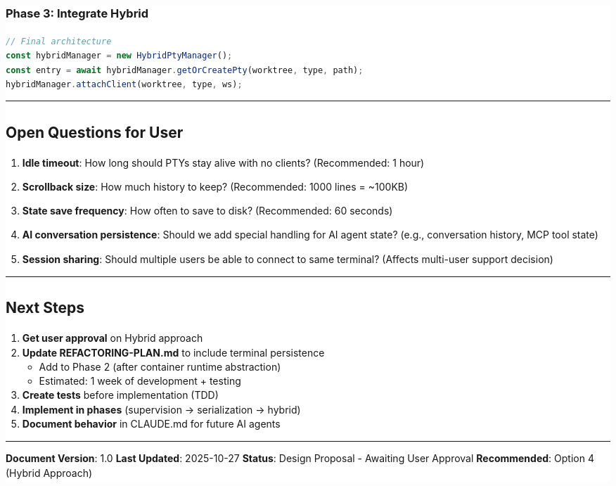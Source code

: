 ### Phase 3: Integrate Hybrid
```javascript
// Final architecture
const hybridManager = new HybridPtyManager();
const entry = await hybridManager.getOrCreatePty(worktree, type, path);
hybridManager.attachClient(worktree, type, ws);
```

---

## Open Questions for User

1. **Idle timeout**: How long should PTYs stay alive with no clients? (Recommended: 1 hour)

2. **Scrollback size**: How much history to keep? (Recommended: 1000 lines = ~100KB)

3. **State save frequency**: How often to save to disk? (Recommended: 60 seconds)

4. **AI conversation persistence**: Should we add special handling for AI agent state? (e.g., conversation history, MCP tool state)

5. **Session sharing**: Should multiple users be able to connect to same terminal? (Affects multi-user support decision)

---

## Next Steps

1. **Get user approval** on Hybrid approach
2. **Update REFACTORING-PLAN.md** to include terminal persistence
   - Add to Phase 2 (after container runtime abstraction)
   - Estimated: 1 week of development + testing
3. **Create tests** before implementation (TDD)
4. **Implement in phases** (supervision → serialization → hybrid)
5. **Document behavior** in CLAUDE.md for future AI agents

---

**Document Version**: 1.0
**Last Updated**: 2025-10-27
**Status**: Design Proposal - Awaiting User Approval
**Recommended**: Option 4 (Hybrid Approach)
